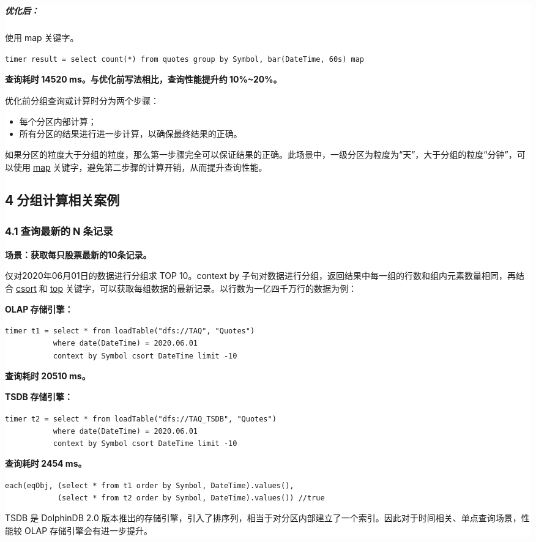 

##### **优化后**：

使用 map 关键字。

```
timer result = select count(*) from quotes group by Symbol, bar(DateTime, 60s) map
```

**查询耗时 14520 ms。与优化前写法相比，查询性能提升约 10%~20%。**



优化前分组查询或计算时分为两个步骤：

- 每个分区内部计算；
- 所有分区的结果进行进一步计算，以确保最终结果的正确。

如果分区的粒度大于分组的粒度，那么第一步骤完全可以保证结果的正确。此场景中，一级分区为粒度为“天”，大于分组的粒度“分钟”，可以使用 [map](https://www.dolphindb.cn/cn/help/SQLStatements/map.html) 关键字，避免第二步骤的计算开销，从而提升查询性能。

## 4 分组计算相关案例

### 4.1 查询最新的 N 条记录

**场景：获取每只股票最新的10条记录。**

仅对2020年06月01日的数据进行分组求 TOP 10。context by 子句对数据进行分组，返回结果中每一组的行数和组内元素数量相同，再结合 [csort](https://www.dolphindb.cn/cn/help/SQLStatements/contextBy.html) 和 [top](https://www.dolphindb.cn/cn/help/SQLStatements/top.html) 关键字，可以获取每组数据的最新记录。以行数为一亿四千万行的数据为例：

**OLAP 存储引擎：**

```
timer t1 = select * from loadTable("dfs://TAQ", "Quotes") 
		   where date(DateTime) = 2020.06.01 
		   context by Symbol csort DateTime limit -10
```

**查询耗时 20510 ms。**



**TSDB 存储引擎：**

```
timer t2 = select * from loadTable("dfs://TAQ_TSDB", "Quotes") 
		   where date(DateTime) = 2020.06.01 
		   context by Symbol csort DateTime limit -10 
```

**查询耗时 2454 ms。**



```
each(eqObj, (select * from t1 order by Symbol, DateTime).values(), 
			(select * from t2 order by Symbol, DateTime).values()) //true
```

TSDB 是 DolphinDB 2.0 版本推出的存储引擎，引入了排序列，相当于对分区内部建立了一个索引。因此对于时间相关、单点查询场景，性能较 OLAP 存储引擎会有进一步提升。

